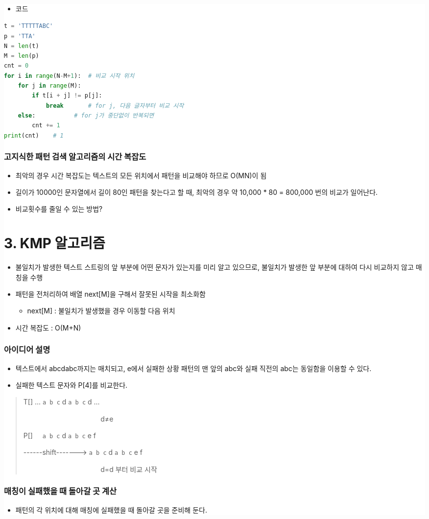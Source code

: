 - 코드

```python
t = 'TTTTTABC'
p = 'TTA'
N = len(t)
M = len(p)
cnt = 0
for i in range(N-M+1):  # 비교 시작 위치
    for j in range(M):
        if t[i + j] != p[j]:
            break       # for j, 다음 글자부터 비교 시작
    else:           # for j가 중단없이 반복되면
        cnt += 1
print(cnt)    # 1
```

### 고지식한 패턴 검색 알고리즘의 시간 복잡도

- 최악의 경우 시간 복잡도는 텍스트의 모든 위치에서 패턴을 비교해야 하므로 O(MN)이 됨

- 길이가 10000인 문자열에서 길이 80인 패턴을 찾는다고 할 때, 최악의 경우 약 10,000 * 80 = 800,000 번의 비교가 일어난다.

- 비교횟수를 줄일 수 있는 방법?

# 3. KMP 알고리즘

- 불일치가 발생한 텍스트 스트링의 앞 부분에 어떤 문자가 있는지를 미리 알고 있으므로, 불일치가 발생한 앞 부분에 대하여 다시 비교하지 않고 매칭을 수행

- 패턴을 전처리하여 배열 next[M]을 구해서 잘못된 시작을 최소화함
  
  - next[M] : 불일치가 발생했을 경우 이동할 다음 위치

- 시간 복잡도 : O(M+N)

### 아이디어 설명

- 텍스트에서 abcdabc까지는 매치되고, e에서 실패한 상황 패턴의 맨 앞의 abc와 실패 직전의 abc는 동일함을 이용할 수 있다.

- 실패한 텍스트 문자와 P[4]를 비교한다.

> T[] ... `a b c` d `a b c` d ...
> 
>                                         d≠e
> 
> P[]     `a b c` d `a b c` e f
> 
> ------shift-------> `a b c` d `a b c` e f
> 
>                                         d=d 부터 비교 시작

### 매칭이 실패했을 때 돌아갈 곳 계산

- 패턴의 각 위치에 대해 매칭에 실패했을 때 돌아갈 곳을 준비해 둔다.
